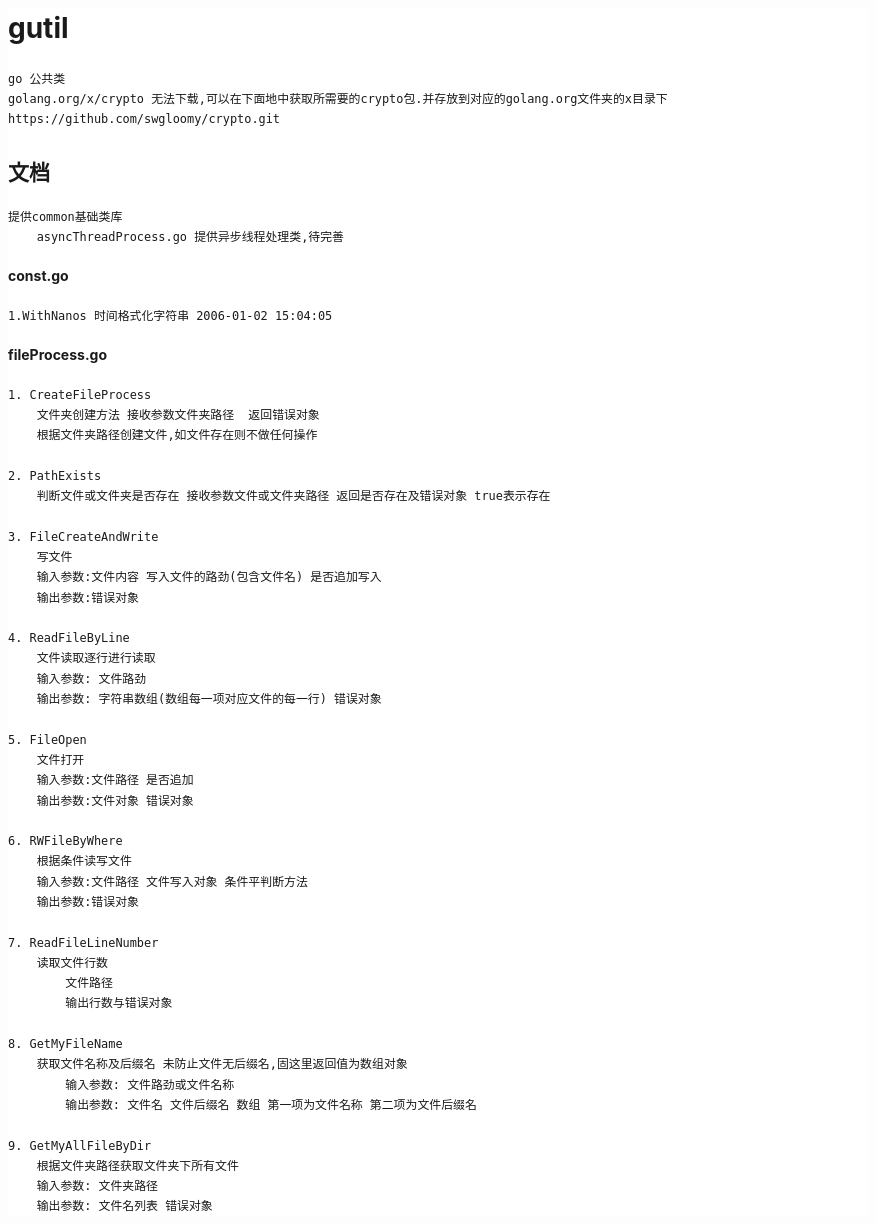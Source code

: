 # gutil
    go 公共类
    golang.org/x/crypto 无法下载,可以在下面地中获取所需要的crypto包.并存放到对应的golang.org文件夹的x目录下
    https://github.com/swgloomy/crypto.git
    
## 文档
    
    提供common基础类库
        asyncThreadProcess.go 提供异步线程处理类,待完善
        
#### const.go
    1.WithNanos 时间格式化字符串 2006-01-02 15:04:05
        
#### fileProcess.go
    1. CreateFileProcess
        文件夹创建方法 接收参数文件夹路径  返回错误对象
        根据文件夹路径创建文件,如文件存在则不做任何操作
        
    2. PathExists
        判断文件或文件夹是否存在 接收参数文件或文件夹路径 返回是否存在及错误对象 true表示存在
    
    3. FileCreateAndWrite
        写文件
        输入参数:文件内容 写入文件的路劲(包含文件名) 是否追加写入
        输出参数:错误对象
        
    4. ReadFileByLine
        文件读取逐行进行读取
        输入参数: 文件路劲
        输出参数: 字符串数组(数组每一项对应文件的每一行) 错误对象
        
    5. FileOpen
        文件打开
        输入参数:文件路径 是否追加
        输出参数:文件对象 错误对象
        
    6. RWFileByWhere
        根据条件读写文件
        输入参数:文件路径 文件写入对象 条件平判断方法
        输出参数:错误对象
        
    7. ReadFileLineNumber
        读取文件行数
            文件路径
            输出行数与错误对象
            
    8. GetMyFileName
        获取文件名称及后缀名 未防止文件无后缀名,固这里返回值为数组对象
            输入参数: 文件路劲或文件名称
            输出参数: 文件名 文件后缀名 数组 第一项为文件名称 第二项为文件后缀名

    9. GetMyAllFileByDir
        根据文件夹路径获取文件夹下所有文件
        输入参数: 文件夹路径
        输出参数: 文件名列表 错误对象
        